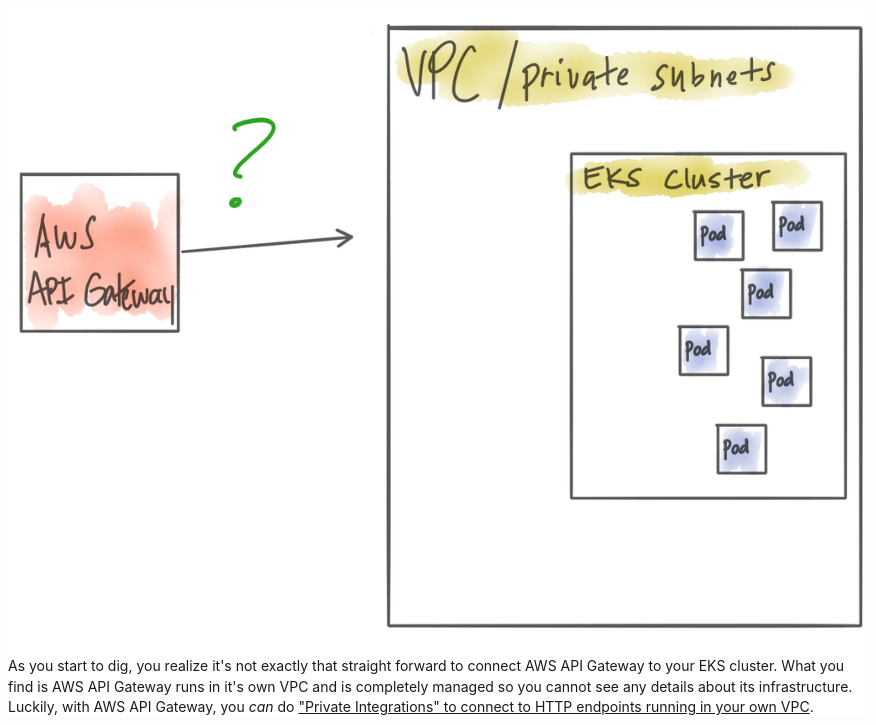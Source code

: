 ![](/images/aws-eks/question.png)

As you start to dig, you realize it's not exactly that straight forward to connect AWS API Gateway to your EKS cluster. What you find is AWS API Gateway runs in it's own VPC and is completely managed so you cannot see any details about its infrastructure. Luckily, with AWS API Gateway, you _can_ do ["Private Integrations" to connect to HTTP endpoints running in your own VPC]( https://docs.aws.amazon.com/apigateway/latest/developerguide/set-up-private-integration.html). 
